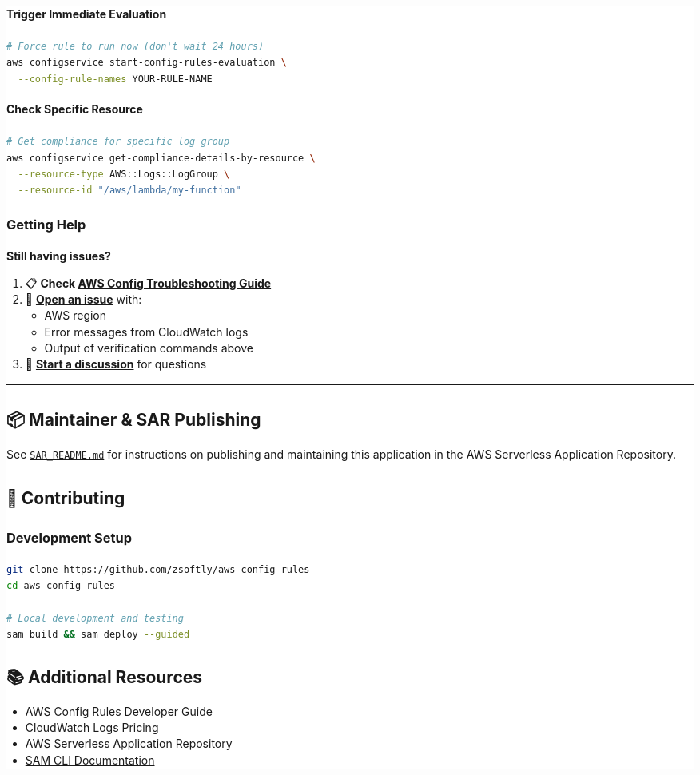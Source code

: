 #### Trigger Immediate Evaluation
```bash
# Force rule to run now (don't wait 24 hours)
aws configservice start-config-rules-evaluation \
  --config-rule-names YOUR-RULE-NAME
```

#### Check Specific Resource
```bash
# Get compliance for specific log group
aws configservice get-compliance-details-by-resource \
  --resource-type AWS::Logs::LogGroup \
  --resource-id "/aws/lambda/my-function"
```

### Getting Help

**Still having issues?**
1. 📋 **Check [AWS Config Troubleshooting Guide](https://docs.aws.amazon.com/config/latest/developerguide/troubleshooting-rules.html)**
2. 🐛 **[Open an issue](https://github.com/zsoftly/aws-config-rules/issues)** with:
   - AWS region
   - Error messages from CloudWatch logs
   - Output of verification commands above
3. 💬 **[Start a discussion](https://github.com/zsoftly/aws-config-rules/discussions)** for questions

---

## 📦 Maintainer & SAR Publishing

See [`SAR_README.md`](SAR_README.md) for instructions on publishing and maintaining this application in the AWS Serverless Application Repository.

## 🤝 Contributing

### Development Setup
```bash
git clone https://github.com/zsoftly/aws-config-rules
cd aws-config-rules

# Local development and testing
sam build && sam deploy --guided
```

## 📚 Additional Resources

- [AWS Config Rules Developer Guide](https://docs.aws.amazon.com/config/latest/developerguide/evaluate-config.html)
- [CloudWatch Logs Pricing](https://aws.amazon.com/cloudwatch/pricing/)
- [AWS Serverless Application Repository](https://aws.amazon.com/serverless/serverlessrepo/)
- [SAM CLI Documentation](https://docs.aws.amazon.com/serverless-application-model/latest/developerguide/what-is-sam.html)
